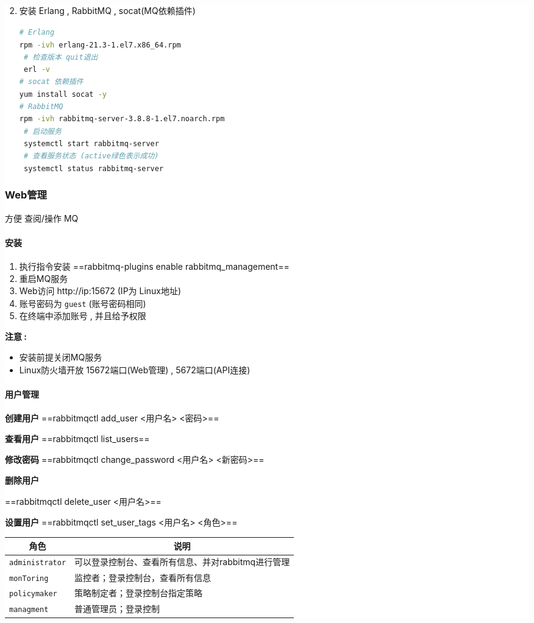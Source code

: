 2. 安装 Erlang , RabbitMQ , socat(MQ依赖插件)

   ```sh
   # Erlang
   rpm -ivh erlang-21.3-1.el7.x86_64.rpm
   	# 检查版本 quit退出
   	erl -v
   # socat 依赖插件
   yum install socat -y
   # RabbitMQ
   rpm -ivh rabbitmq-server-3.8.8-1.el7.noarch.rpm
   	# 启动服务
   	systemctl start rabbitmq-server
   	# 查看服务状态 (active绿色表示成功)
   	systemctl status rabbitmq-server
   ```

### Web管理

方便 查阅/操作 MQ 

#### 安装

1. 执行指令安装
   ==rabbitmq-plugins enable rabbitmq_management==
2. 重启MQ服务
3. Web访问 http://ip:15672 (IP为 Linux地址)
4. 账号密码为 `guest` (账号密码相同)
5. 在终端中添加账号 , 并且给予权限

**注意 :** 

- 安装前提关闭MQ服务
- Linux防火墙开放 15672端口(Web管理) , 5672端口(API连接)

#### 用户管理

**创建用户**
==rabbitmqctl add_user <用户名> <密码>== 

**查看用户**
==rabbitmqctl list_users== 

**修改密码**
==rabbitmqctl change_password <用户名> <新密码>==

**删除用户**

==rabbitmqctl delete_user <用户名>== 

**设置用户**
==rabbitmqctl set_user_tags <用户名> <角色>== 

| 角色            | 说明                                               |
| --------------- | -------------------------------------------------- |
| `administrator` | 可以登录控制台、查看所有信息、并对rabbitmq进行管理 |
| `monToring`     | 监控者；登录控制台，查看所有信息                   |
| `policymaker`   | 策略制定者；登录控制台指定策略                     |
| `managment`     | 普通管理员；登录控制                               |
